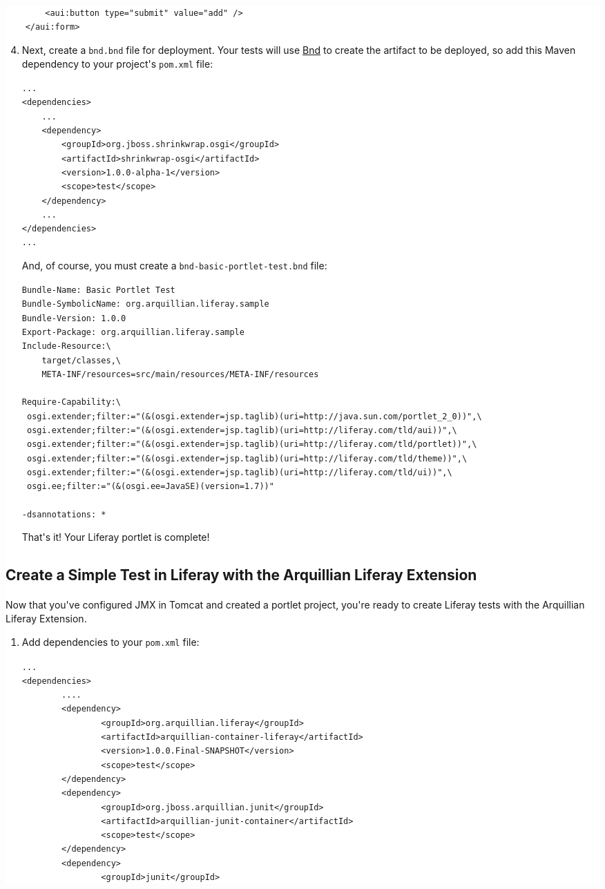             <aui:button type="submit" value="add" />
        </aui:form>

4.  Next, create a `bnd.bnd` file for deployment. Your tests will use
    [Bnd](http://aqute.biz/Code/bnd) to create the artifact to be deployed, so
    add this Maven dependency to your project's `pom.xml` file:

        ...
        <dependencies>
            ...
            <dependency>
                <groupId>org.jboss.shrinkwrap.osgi</groupId>
                <artifactId>shrinkwrap-osgi</artifactId>
                <version>1.0.0-alpha-1</version>
                <scope>test</scope>
            </dependency>
            ...
        </dependencies>
        ...

    And, of course, you must create a `bnd-basic-portlet-test.bnd` file:

        Bundle-Name: Basic Portlet Test
        Bundle-SymbolicName: org.arquillian.liferay.sample
        Bundle-Version: 1.0.0
        Export-Package: org.arquillian.liferay.sample
        Include-Resource:\
            target/classes,\
            META-INF/resources=src/main/resources/META-INF/resources

        Require-Capability:\
         osgi.extender;filter:="(&(osgi.extender=jsp.taglib)(uri=http://java.sun.com/portlet_2_0))",\
         osgi.extender;filter:="(&(osgi.extender=jsp.taglib)(uri=http://liferay.com/tld/aui))",\
         osgi.extender;filter:="(&(osgi.extender=jsp.taglib)(uri=http://liferay.com/tld/portlet))",\
         osgi.extender;filter:="(&(osgi.extender=jsp.taglib)(uri=http://liferay.com/tld/theme))",\
         osgi.extender;filter:="(&(osgi.extender=jsp.taglib)(uri=http://liferay.com/tld/ui))",\
         osgi.ee;filter:="(&(osgi.ee=JavaSE)(version=1.7))"

        -dsannotations: *

    That's it! Your Liferay portlet is complete!

## Create a Simple Test in Liferay with the Arquillian Liferay Extension [](id=create-a-simple-test-in-liferay-with-the-arquillian-liferay-extension)

Now that you've configured JMX in Tomcat and created a portlet project, you're
ready to create Liferay tests with the Arquillian Liferay Extension.

1.  Add dependencies to your `pom.xml` file:

        ...
        <dependencies>
                ....
                <dependency>
                        <groupId>org.arquillian.liferay</groupId>
                        <artifactId>arquillian-container-liferay</artifactId>
                        <version>1.0.0.Final-SNAPSHOT</version>
                        <scope>test</scope>
                </dependency>
                <dependency>
                        <groupId>org.jboss.arquillian.junit</groupId>
                        <artifactId>arquillian-junit-container</artifactId>
                        <scope>test</scope>
                </dependency>
                <dependency>
                        <groupId>junit</groupId>